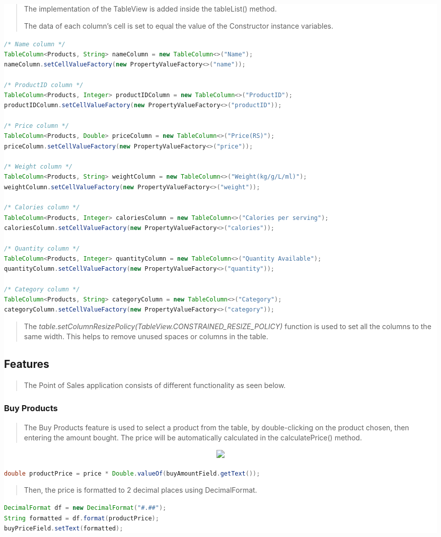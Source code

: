 > The implementation of the TableView is added inside the tableList() method.
> 
> The data of each column’s cell is set to equal the value of the Constructor instance variables.
```java
/* Name column */
TableColumn<Products, String> nameColumn = new TableColumn<>("Name");
nameColumn.setCellValueFactory(new PropertyValueFactory<>("name"));

/* ProductID column */
TableColumn<Products, Integer> productIDColumn = new TableColumn<>("ProductID");
productIDColumn.setCellValueFactory(new PropertyValueFactory<>("productID"));

/* Price column */
TableColumn<Products, Double> priceColumn = new TableColumn<>("Price(RS)");
priceColumn.setCellValueFactory(new PropertyValueFactory<>("price"));
        
/* Weight column */
TableColumn<Products, String> weightColumn = new TableColumn<>("Weight(kg/g/L/ml)");
weightColumn.setCellValueFactory(new PropertyValueFactory<>("weight"));

/* Calories column */
TableColumn<Products, Integer> caloriesColumn = new TableColumn<>("Calories per serving");
caloriesColumn.setCellValueFactory(new PropertyValueFactory<>("calories"));

/* Quantity column */
TableColumn<Products, Integer> quantityColumn = new TableColumn<>("Quantity Available");
quantityColumn.setCellValueFactory(new PropertyValueFactory<>("quantity"));

/* Category column */
TableColumn<Products, String> categoryColumn = new TableColumn<>("Category");
categoryColumn.setCellValueFactory(new PropertyValueFactory<>("category"));
```
> The *table.setColumnResizePolicy(TableView.CONSTRAINED_RESIZE_POLICY)* function is used to set all the columns to the same width. This helps to remove unused spaces or columns in the table.

## Features
> The Point of Sales application consists of different functionality as seen below.

### Buy Products
> The Buy Products feature is used to select a product from the table, by double-clicking on the product chosen, then entering the amount bought. The price will be automatically calculated in the calculatePrice() method.
<p align="center">
  <img height="400" src="https://github.com/rohan-bhautoo/Point-Of-Sales-System/blob/master/Screenshots/Buy-products.png">
</p>

```java
double productPrice = price * Double.valueOf(buyAmountField.getText());
```     
        
> Then, the price is formatted to 2 decimal places using DecimalFormat.
```java
DecimalFormat df = new DecimalFormat("#.##");
String formatted = df.format(productPrice);
buyPriceField.setText(formatted);
```
